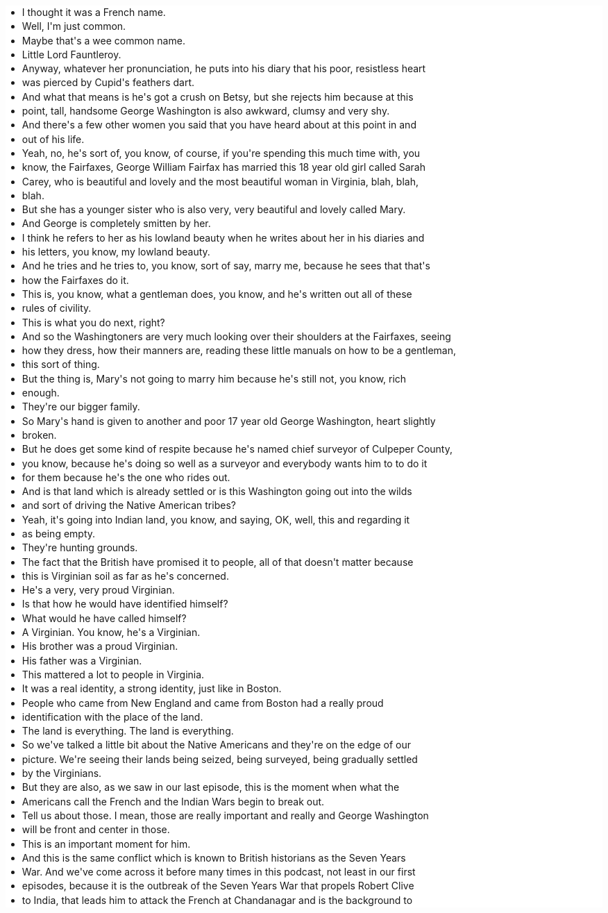*  I thought it was a French name.
*  Well, I'm just common.
*  Maybe that's a wee common name.
*  Little Lord Fauntleroy.
*  Anyway, whatever her pronunciation, he puts into his diary that his poor, resistless heart
*  was pierced by Cupid's feathers dart.
*  And what that means is he's got a crush on Betsy, but she rejects him because at this
*  point, tall, handsome George Washington is also awkward, clumsy and very shy.
*  And there's a few other women you said that you have heard about at this point in and
*  out of his life.
*  Yeah, no, he's sort of, you know, of course, if you're spending this much time with, you
*  know, the Fairfaxes, George William Fairfax has married this 18 year old girl called Sarah
*  Carey, who is beautiful and lovely and the most beautiful woman in Virginia, blah, blah,
*  blah.
*  But she has a younger sister who is also very, very beautiful and lovely called Mary.
*  And George is completely smitten by her.
*  I think he refers to her as his lowland beauty when he writes about her in his diaries and
*  his letters, you know, my lowland beauty.
*  And he tries and he tries to, you know, sort of say, marry me, because he sees that that's
*  how the Fairfaxes do it.
*  This is, you know, what a gentleman does, you know, and he's written out all of these
*  rules of civility.
*  This is what you do next, right?
*  And so the Washingtoners are very much looking over their shoulders at the Fairfaxes, seeing
*  how they dress, how their manners are, reading these little manuals on how to be a gentleman,
*  this sort of thing.
*  But the thing is, Mary's not going to marry him because he's still not, you know, rich
*  enough.
*  They're our bigger family.
*  So Mary's hand is given to another and poor 17 year old George Washington, heart slightly
*  broken.
*  But he does get some kind of respite because he's named chief surveyor of Culpeper County,
*  you know, because he's doing so well as a surveyor and everybody wants him to to do it
*  for them because he's the one who rides out.
*  And is that land which is already settled or is this Washington going out into the wilds
*  and sort of driving the Native American tribes?
*  Yeah, it's going into Indian land, you know, and saying, OK, well, this and regarding it
*  as being empty.
*  They're hunting grounds.
*  The fact that the British have promised it to people, all of that doesn't matter because
*  this is Virginian soil as far as he's concerned.
*  He's a very, very proud Virginian.
*  Is that how he would have identified himself?
*  What would he have called himself?
*  A Virginian. You know, he's a Virginian.
*  His brother was a proud Virginian.
*  His father was a Virginian.
*  This mattered a lot to people in Virginia.
*  It was a real identity, a strong identity, just like in Boston.
*  People who came from New England and came from Boston had a really proud
*  identification with the place of the land.
*  The land is everything. The land is everything.
*  So we've talked a little bit about the Native Americans and they're on the edge of our
*  picture. We're seeing their lands being seized, being surveyed, being gradually settled
*  by the Virginians.
*  But they are also, as we saw in our last episode, this is the moment when what the
*  Americans call the French and the Indian Wars begin to break out.
*  Tell us about those. I mean, those are really important and really and George Washington
*  will be front and center in those.
*  This is an important moment for him.
*  And this is the same conflict which is known to British historians as the Seven Years
*  War. And we've come across it before many times in this podcast, not least in our first
*  episodes, because it is the outbreak of the Seven Years War that propels Robert Clive
*  to India, that leads him to attack the French at Chandanagar and is the background to